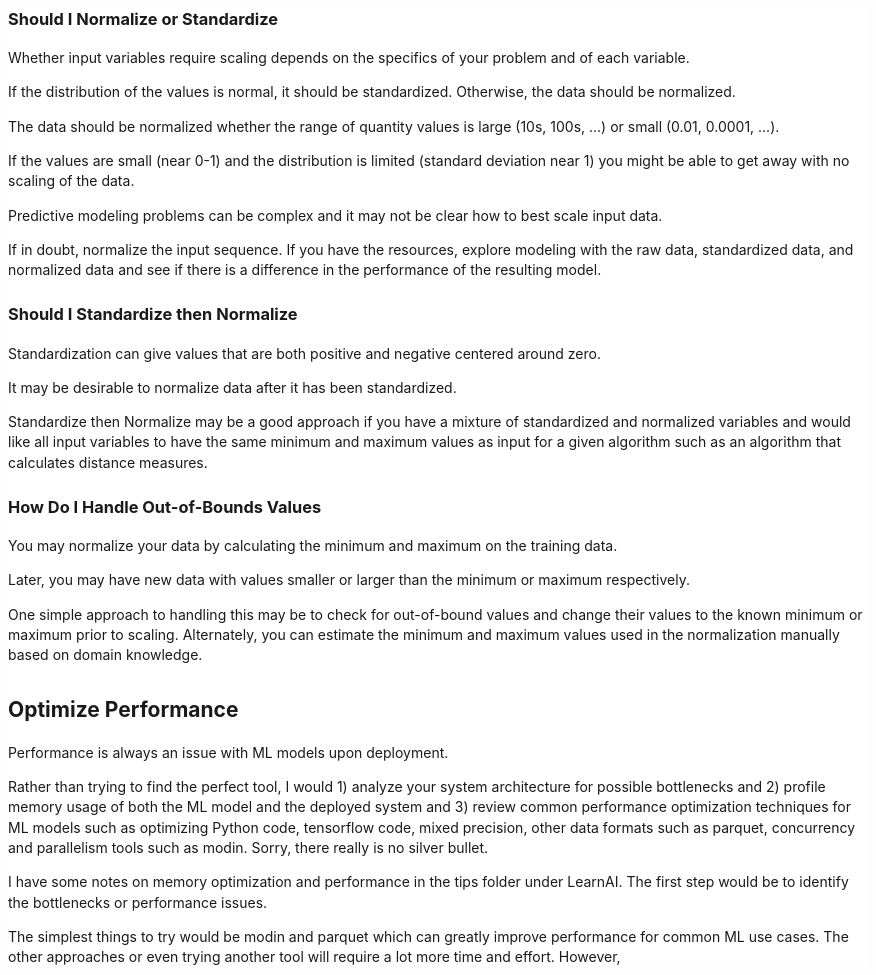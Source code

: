 ### Should I Normalize or Standardize

Whether input variables require scaling depends on the specifics of your problem and of each variable.

If the distribution of the values is normal, it should be standardized. Otherwise, the data should be normalized.

The data should be normalized whether the range of quantity values is large (10s, 100s, ...) or small (0.01, 0.0001, ...).

If the values are small (near 0-1) and the distribution is limited (standard deviation near 1) you might be able to get away with no scaling of the data.

Predictive modeling problems can be complex and it may not be clear how to best scale input data.

If in doubt, normalize the input sequence. If you have the resources, explore modeling with the raw data, standardized data, and normalized data and see if there is a difference in the performance of the resulting model.

### Should I Standardize then Normalize

Standardization can give values that are both positive and negative centered around zero.

It may be desirable to normalize data after it has been standardized.

Standardize then Normalize may be a good approach if you have a mixture of standardized and normalized variables and would like all input variables to have the same minimum and maximum values as input for a given algorithm such as an algorithm that calculates distance measures.

### How Do I Handle Out-of-Bounds Values

You may normalize your data by calculating the minimum and maximum on the training data.

Later, you may have new data with values smaller or larger than the minimum or maximum respectively.

One simple approach to handling this may be to check for out-of-bound values and change their values to the known minimum or maximum prior to scaling. Alternately, you can estimate the minimum and maximum values used in the normalization manually based on domain knowledge.



## Optimize Performance

Performance is always an issue with ML models upon deployment. 

Rather than trying to find the perfect tool, I would 1) analyze your system architecture for possible bottlenecks and 2) profile memory usage of both the ML model and the deployed system and 3) review common performance optimization techniques for ML models such as optimizing Python code, tensorflow code, mixed precision, other data formats such as parquet, concurrency and parallelism tools such as modin. Sorry, there really is no silver bullet. 

I have some notes on memory optimization and performance in the tips folder under LearnAI. The first step would be to identify the bottlenecks or performance issues. 

The simplest things to try would be modin and parquet which can greatly improve performance for common ML use cases. The other approaches or even trying another tool will require a lot more time and effort. However, 
